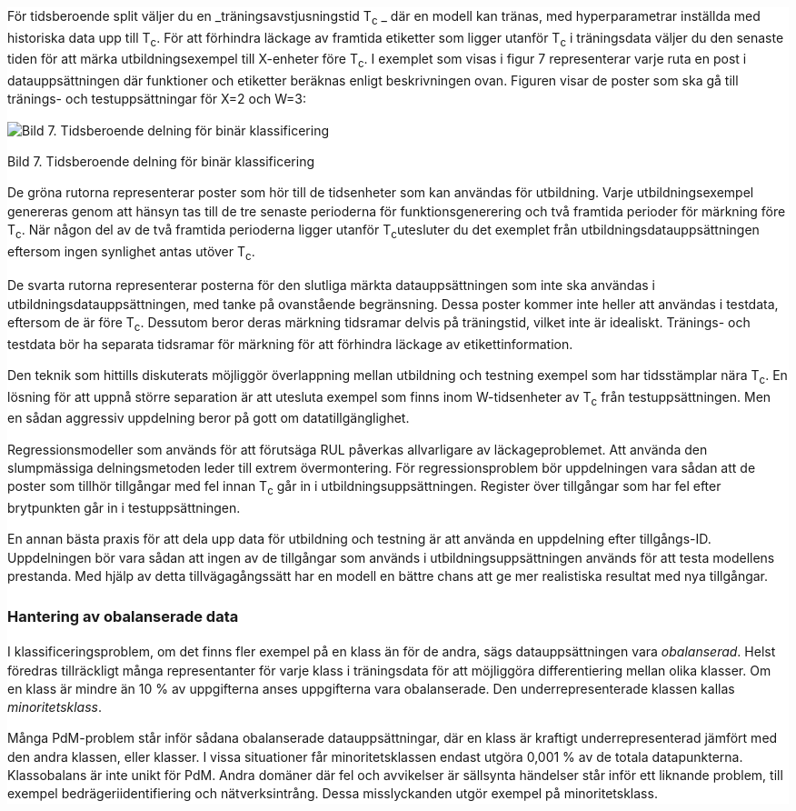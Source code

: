 För tidsberoende split väljer du en _träningsavstjusningstid T<sub>c</sub> _ där en modell kan tränas, med hyperparametrar inställda med historiska data upp till T<sub>c</sub>. För att förhindra läckage av framtida etiketter som ligger utanför T<sub>c</sub> i träningsdata väljer du den senaste tiden för att märka utbildningsexempel till X-enheter före T<sub>c</sub>. I exemplet som visas i figur 7 representerar varje ruta en post i datauppsättningen där funktioner och etiketter beräknas enligt beskrivningen ovan. Figuren visar de poster som ska gå till tränings- och testuppsättningar för X=2 och W=3:

![Bild 7. Tidsberoende delning för binär klassificering](./media/predictive-maintenance-playbook/time-dependent-split-for-binary-classification.png)

Bild 7. Tidsberoende delning för binär klassificering

De gröna rutorna representerar poster som hör till de tidsenheter som kan användas för utbildning. Varje utbildningsexempel genereras genom att hänsyn tas till de tre senaste perioderna för funktionsgenerering och två framtida perioder för märkning före T<sub>c</sub>. När någon del av de två framtida perioderna ligger utanför T<sub>c</sub>utesluter du det exemplet från utbildningsdatauppsättningen eftersom ingen synlighet antas utöver T<sub>c</sub>.

De svarta rutorna representerar posterna för den slutliga märkta datauppsättningen som inte ska användas i utbildningsdatauppsättningen, med tanke på ovanstående begränsning. Dessa poster kommer inte heller att användas i testdata, eftersom de är före T<sub>c</sub>. Dessutom beror deras märkning tidsramar delvis på träningstid, vilket inte är idealiskt. Tränings- och testdata bör ha separata tidsramar för märkning för att förhindra läckage av etikettinformation.

Den teknik som hittills diskuterats möjliggör överlappning mellan utbildning och testning exempel som har tidsstämplar nära T<sub>c</sub>. En lösning för att uppnå större separation är att utesluta exempel som finns inom W-tidsenheter av T<sub>c</sub> från testuppsättningen. Men en sådan aggressiv uppdelning beror på gott om datatillgänglighet.

Regressionsmodeller som används för att förutsäga RUL påverkas allvarligare av läckageproblemet. Att använda den slumpmässiga delningsmetoden leder till extrem övermontering. För regressionsproblem bör uppdelningen vara sådan att de poster som tillhör tillgångar med fel innan T<sub>c</sub> går in i utbildningsuppsättningen. Register över tillgångar som har fel efter brytpunkten går in i testuppsättningen.

En annan bästa praxis för att dela upp data för utbildning och testning är att använda en uppdelning efter tillgångs-ID. Uppdelningen bör vara sådan att ingen av de tillgångar som används i utbildningsuppsättningen används för att testa modellens prestanda. Med hjälp av detta tillvägagångssätt har en modell en bättre chans att ge mer realistiska resultat med nya tillgångar.

### <a name="handling-imbalanced-data"></a>Hantering av obalanserade data
I klassificeringsproblem, om det finns fler exempel på en klass än för de andra, sägs datauppsättningen vara _obalanserad_. Helst föredras tillräckligt många representanter för varje klass i träningsdata för att möjliggöra differentiering mellan olika klasser. Om en klass är mindre än 10 % av uppgifterna anses uppgifterna vara obalanserade. Den underrepresenterade klassen kallas _minoritetsklass_.

Många PdM-problem står inför sådana obalanserade datauppsättningar, där en klass är kraftigt underrepresenterad jämfört med den andra klassen, eller klasser. I vissa situationer får minoritetsklassen endast utgöra 0,001 % av de totala datapunkterna. Klassobalans är inte unikt för PdM. Andra domäner där fel och avvikelser är sällsynta händelser står inför ett liknande problem, till exempel bedrägeriidentifiering och nätverksintrång. Dessa misslyckanden utgör exempel på minoritetsklass.
